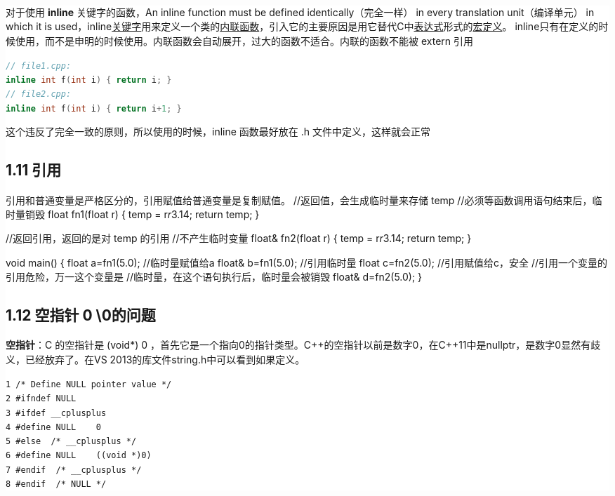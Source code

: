 对于使用 **inline** 关键字的函数，An inline function must be defined identically（完全一样） in every translation unit（编译单元） in which it is used，inline[关键字](https://baike.baidu.com/item/%E5%85%B3%E9%94%AE%E5%AD%97)用来定义一个类的[内联函数](https://baike.baidu.com/item/%E5%86%85%E8%81%94%E5%87%BD%E6%95%B0)，引入它的主要原因是用它替代C中[表达式](https://baike.baidu.com/item/%E8%A1%A8%E8%BE%BE%E5%BC%8F)形式的[宏定义](https://baike.baidu.com/item/%E5%AE%8F%E5%AE%9A%E4%B9%89)。 inline只有在定义的时候使用，而不是申明的时候使用。内联函数会自动展开，过大的函数不适合。内联的函数不能被 extern 引用

```c++
// file1.cpp:
inline int f(int i) { return i; }
// file2.cpp:
inline int f(int i) { return i+1; }
```

这个违反了完全一致的原则，所以使用的时候，inline 函数最好放在 .h 文件中定义，这样就会正常

## 1.11 引用

引用和普通变量是严格区分的，引用赋值给普通变量是复制赋值。
//返回值，会生成临时量来存储 temp
//必须等函数调用语句结束后，临时量销毁
float fn1(float r)
{
	temp = r*r*3.14;
	return temp;
}

//返回引用，返回的是对 temp 的引用
//不产生临时变量
float& fn2(float r)
{
	temp = r*r*3.14;
	return temp;
}

void main()
{
	float a=fn1(5.0);  //临时量赋值给a
	float& b=fn1(5.0); //引用临时量
	float c=fn2(5.0);  //引用赋值给c，安全
	//引用一个变量的引用危险，万一这个变量是
	//临时量，在这个语句执行后，临时量会被销毁
	float& d=fn2(5.0); 
}

## 1.12 空指针 0 \\0的问题

**空指针**：C 的空指针是 (void*) 0 ，首先它是一个指向0的指针类型。C++的空指针以前是数字0，在C++11中是nullptr，是数字0显然有歧义，已经放弃了。在VS 2013的库文件string.h中可以看到如果定义。

```
1 /* Define NULL pointer value */
2 #ifndef NULL
3 #ifdef __cplusplus
4 #define NULL    0
5 #else  /* __cplusplus */
6 #define NULL    ((void *)0)
7 #endif  /* __cplusplus */
8 #endif  /* NULL */
```
